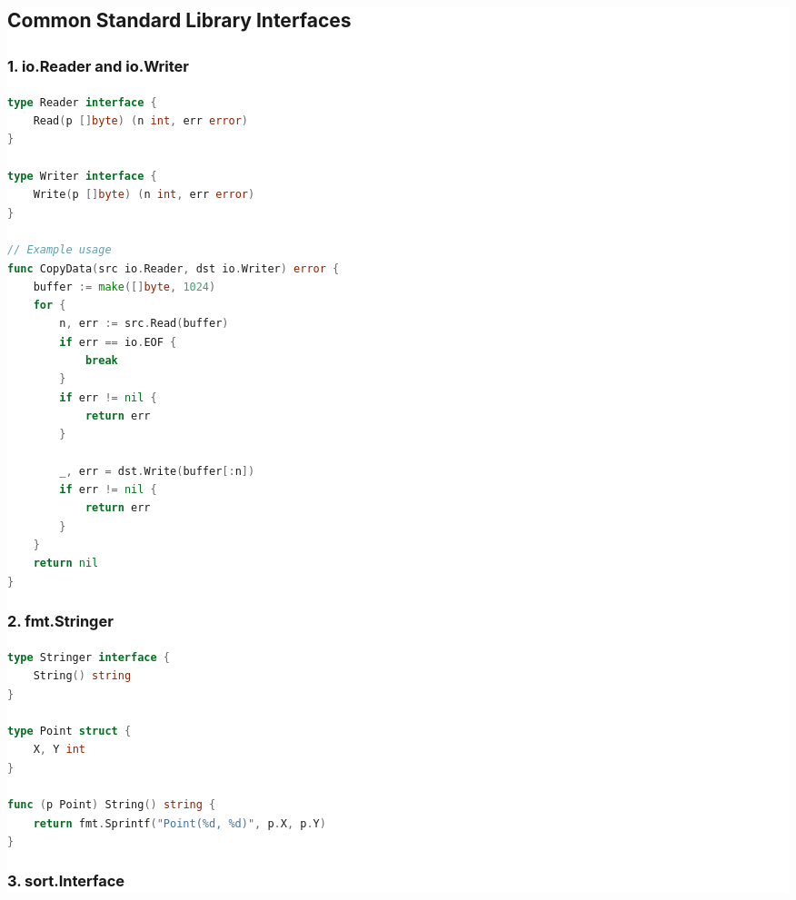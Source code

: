 ## Common Standard Library Interfaces

### 1. io.Reader and io.Writer

```go
type Reader interface {
    Read(p []byte) (n int, err error)
}

type Writer interface {
    Write(p []byte) (n int, err error)
}

// Example usage
func CopyData(src io.Reader, dst io.Writer) error {
    buffer := make([]byte, 1024)
    for {
        n, err := src.Read(buffer)
        if err == io.EOF {
            break
        }
        if err != nil {
            return err
        }
        
        _, err = dst.Write(buffer[:n])
        if err != nil {
            return err
        }
    }
    return nil
}
```

### 2. fmt.Stringer

```go
type Stringer interface {
    String() string
}

type Point struct {
    X, Y int
}

func (p Point) String() string {
    return fmt.Sprintf("Point(%d, %d)", p.X, p.Y)
}
```

### 3. sort.Interface
